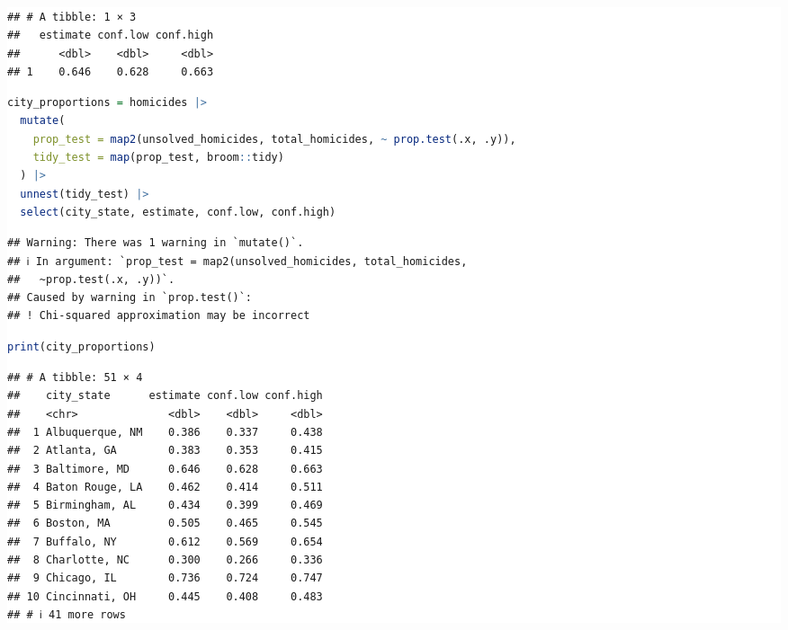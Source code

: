     ## # A tibble: 1 × 3
    ##   estimate conf.low conf.high
    ##      <dbl>    <dbl>     <dbl>
    ## 1    0.646    0.628     0.663

``` r
city_proportions = homicides |>
  mutate(
    prop_test = map2(unsolved_homicides, total_homicides, ~ prop.test(.x, .y)),
    tidy_test = map(prop_test, broom::tidy)
  ) |>
  unnest(tidy_test) |>
  select(city_state, estimate, conf.low, conf.high)
```

    ## Warning: There was 1 warning in `mutate()`.
    ## ℹ In argument: `prop_test = map2(unsolved_homicides, total_homicides,
    ##   ~prop.test(.x, .y))`.
    ## Caused by warning in `prop.test()`:
    ## ! Chi-squared approximation may be incorrect

``` r
print(city_proportions)
```

    ## # A tibble: 51 × 4
    ##    city_state      estimate conf.low conf.high
    ##    <chr>              <dbl>    <dbl>     <dbl>
    ##  1 Albuquerque, NM    0.386    0.337     0.438
    ##  2 Atlanta, GA        0.383    0.353     0.415
    ##  3 Baltimore, MD      0.646    0.628     0.663
    ##  4 Baton Rouge, LA    0.462    0.414     0.511
    ##  5 Birmingham, AL     0.434    0.399     0.469
    ##  6 Boston, MA         0.505    0.465     0.545
    ##  7 Buffalo, NY        0.612    0.569     0.654
    ##  8 Charlotte, NC      0.300    0.266     0.336
    ##  9 Chicago, IL        0.736    0.724     0.747
    ## 10 Cincinnati, OH     0.445    0.408     0.483
    ## # ℹ 41 more rows
